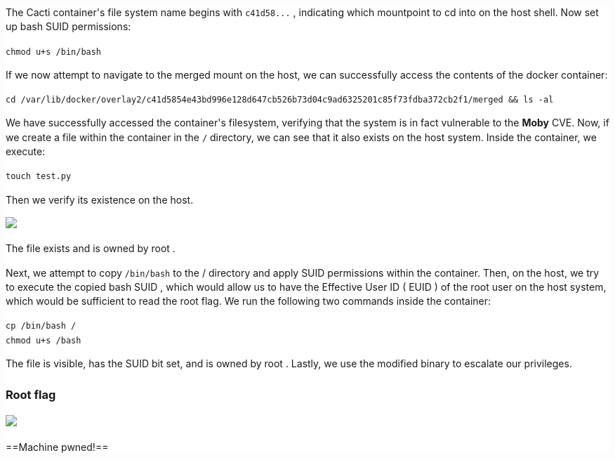 The Cacti container's file system name begins with `c41d58...` , indicating which mountpoint to cd into on the host shell. Now set up bash SUID permissions:

```shell
chmod u+s /bin/bash
```

If we now attempt to navigate to the merged mount on the host, we can successfully access the contents of the docker container:

```shell
cd /var/lib/docker/overlay2/c41d5854e43bd996e128d647cb526b73d04c9ad6325201c85f73fdba372cb2f1/merged && ls -al
```

We have successfully accessed the container's filesystem, verifying that the system is in fact vulnerable to the **Moby** CVE. Now, if we create a file within the container in the `/` directory, we can see that it also exists on the host system. Inside the container, we execute: 

```shell
touch test.py
```

Then we verify its existence on the host.

![](Pasted%20image%2020250207190036.png)

The file exists and is owned by root .

Next, we attempt to copy `/bin/bash` to the / directory and apply SUID permissions within the container. Then, on the host, we try to execute the copied bash SUID , which would allow us to have the Effective User ID ( EUID ) of the root user on the host system, which would be sufficient to read the root flag. We run the following two commands inside the container: 

```shell
cp /bin/bash / 
chmod u+s /bash
```

The file is visible, has the SUID bit set, and is owned by root . Lastly, we use the modified binary to escalate our privileges.

### Root flag

![](Pasted%20image%2020250207190337.png)

==Machine pwned!==

